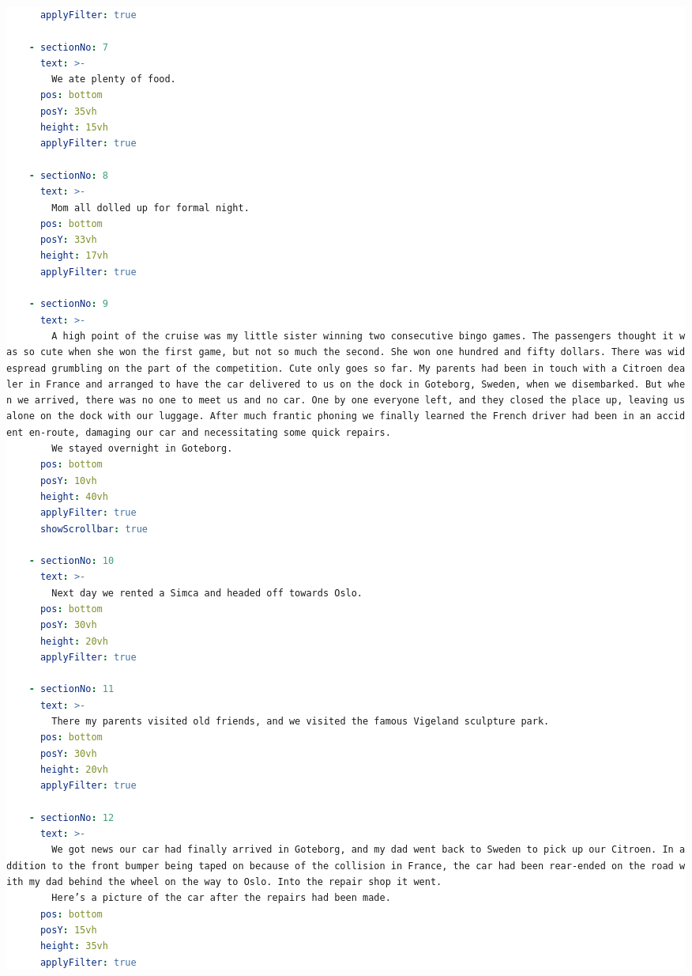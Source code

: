```yaml
      applyFilter: true

    - sectionNo: 7
      text: >-
        We ate plenty of food.
      pos: bottom
      posY: 35vh
      height: 15vh
      applyFilter: true

    - sectionNo: 8
      text: >-
        Mom all dolled up for formal night.
      pos: bottom
      posY: 33vh
      height: 17vh
      applyFilter: true

    - sectionNo: 9
      text: >-
        A high point of the cruise was my little sister winning two consecutive bingo games. The passengers thought it was so cute when she won the first game, but not so much the second. She won one hundred and fifty dollars. There was widespread grumbling on the part of the competition. Cute only goes so far. My parents had been in touch with a Citroen dealer in France and arranged to have the car delivered to us on the dock in Goteborg, Sweden, when we disembarked. But when we arrived, there was no one to meet us and no car. One by one everyone left, and they closed the place up, leaving us alone on the dock with our luggage. After much frantic phoning we finally learned the French driver had been in an accident en-route, damaging our car and necessitating some quick repairs.  
        We stayed overnight in Goteborg.
      pos: bottom
      posY: 10vh
      height: 40vh
      applyFilter: true
      showScrollbar: true

    - sectionNo: 10
      text: >-
        Next day we rented a Simca and headed off towards Oslo.
      pos: bottom
      posY: 30vh
      height: 20vh
      applyFilter: true

    - sectionNo: 11
      text: >-
        There my parents visited old friends, and we visited the famous Vigeland sculpture park.
      pos: bottom
      posY: 30vh
      height: 20vh
      applyFilter: true

    - sectionNo: 12
      text: >-
        We got news our car had finally arrived in Goteborg, and my dad went back to Sweden to pick up our Citroen. In addition to the front bumper being taped on because of the collision in France, the car had been rear-ended on the road with my dad behind the wheel on the way to Oslo. Into the repair shop it went.  
        Here’s a picture of the car after the repairs had been made.
      pos: bottom
      posY: 15vh
      height: 35vh
      applyFilter: true

```